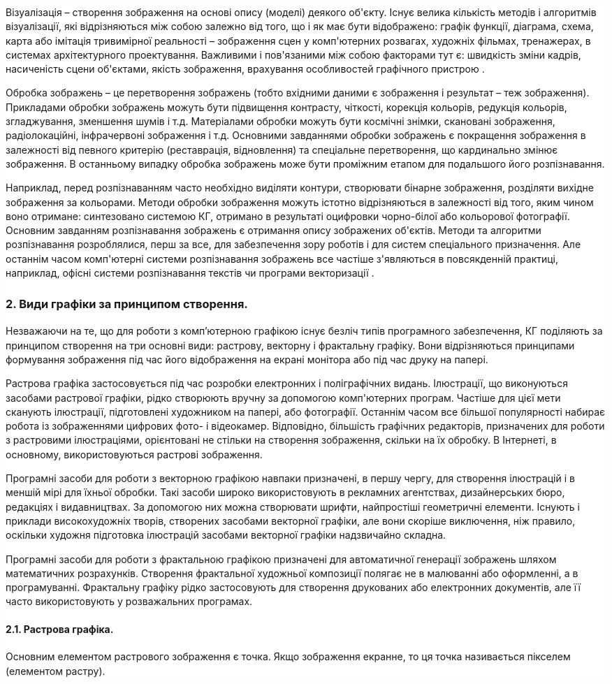 Візуалізація – створення зображення на основі опису (моделі) деякого об'єкту. Існує велика кількість методів і алгоритмів візуалізації, які відрізняються між собою залежно від того, що і як має бути відображено: графік функції, діаграма, схема, карта або імітація тривимірної реальності – зображення сцен у комп'ютерних розвагах, художніх фільмах, тренажерах, в системах архітектурного проектування. Важливими і пов'язаними між собою факторами тут є: швидкість зміни кадрів, насиченість сцени об'єктами, якість зображення, врахування особливостей графічного пристрою .

Обробка зображень – це перетворення зображень (тобто вхідними даними є зображення і результат – теж зображення). Прикладами обробки зображень можуть бути підвищення контрасту, чіткості, корекція кольорів, редукція кольорів, згладжування, зменшення шумів і т.д. Матеріалами обробки можуть бути космічні знімки, скановані зображення, радіолокаційні, інфрачервоні зображення і т.д. Основними завданнями обробки зображень є покращення зображення в залежності від певного критерію (реставрація, відновлення) та спеціальне перетворення, що кардинально змінює зображення. В останньому випадку обробка зображень може бути проміжним етапом для подальшого його розпізнавання.

Наприклад, перед розпізнаванням часто необхідно виділяти контури, створювати бінарне зображення, розділяти вихідне зображення за кольорами. Методи обробки зображення можуть істотно відрізняються в залежності від того, яким чином воно отримане: синтезовано системою КГ, отримано в результаті оцифровки чорно-білої або кольорової фотографії. Основним завданням розпізнавання зображень є отримання опису зображених об'єктів. Методи та алгоритми розпізнавання розроблялися, перш за все, для забезпечення зору роботів і для систем спеціального призначення. Але останнім часом комп'ютерні системи розпізнавання зображень все частіше з'являються в повсякденній практиці, наприклад, офісні системи розпізнавання текстів чи програми векторизації .
 

### 2. Види графіки за принципом створення.

Незважаючи на те, що для роботи з комп’ютерною графікою існує безліч типів програмного забезпечення, КГ поділяють за принципом створення на три основні види: растрову, векторну і фрактальну графіку. Вони відрізняються принципами формування зображення під час його відображення на екрані монітора або під час друку на папері.

Растрова графіка застосовується під час розробки електронних і поліграфічних видань. Ілюстрації, що виконуються засобами растрової графіки, рідко створюють вручну за допомогою комп'ютерних програм. Частіше для цієї мети сканують ілюстрації, підготовлені художником на папері, або фотографії. Останнім часом все більшої популярності набирає робота із зображеннями цифрових фото- і відеокамер. Відповідно, більшість графічних редакторів, призначених для роботи з растровими ілюстраціями, орієнтовані не стільки на створення зображення, скільки на їх обробку. В Інтернеті, в основному, використовуються растрові зображення.

Програмні засоби для роботи з векторною графікою навпаки призначені, в першу чергу, для створення ілюстрацій і в меншій мірі для їхньої обробки. Такі засоби широко використовують в рекламних агентствах, дизайнерських бюро, редакціях і видавництвах. За допомогою них можна створювати шрифти, найпростіші геометричні елементи. Існують і приклади високохудожніх творів, створених засобами векторної графіки, але вони скоріше виключення, ніж правило, оскільки художня підготовка ілюстрацій засобами векторної графіки надзвичайно складна.

Програмні засоби для роботи з фрактальною графікою призначені для автоматичної генерації зображень шляхом математичних розрахунків. Створення фрактальної художньої композиції полягає не в малюванні або оформленні, а в програмуванні. Фрактальну графіку рідко застосовують для створення друкованих або електронних документів, але її часто використовують у розважальних програмах.

#### 2.1. Растрова графіка.
Основним елементом растрового зображення є точка. Якщо зображення екранне, то ця точка називається пікселем (елементом растру).
